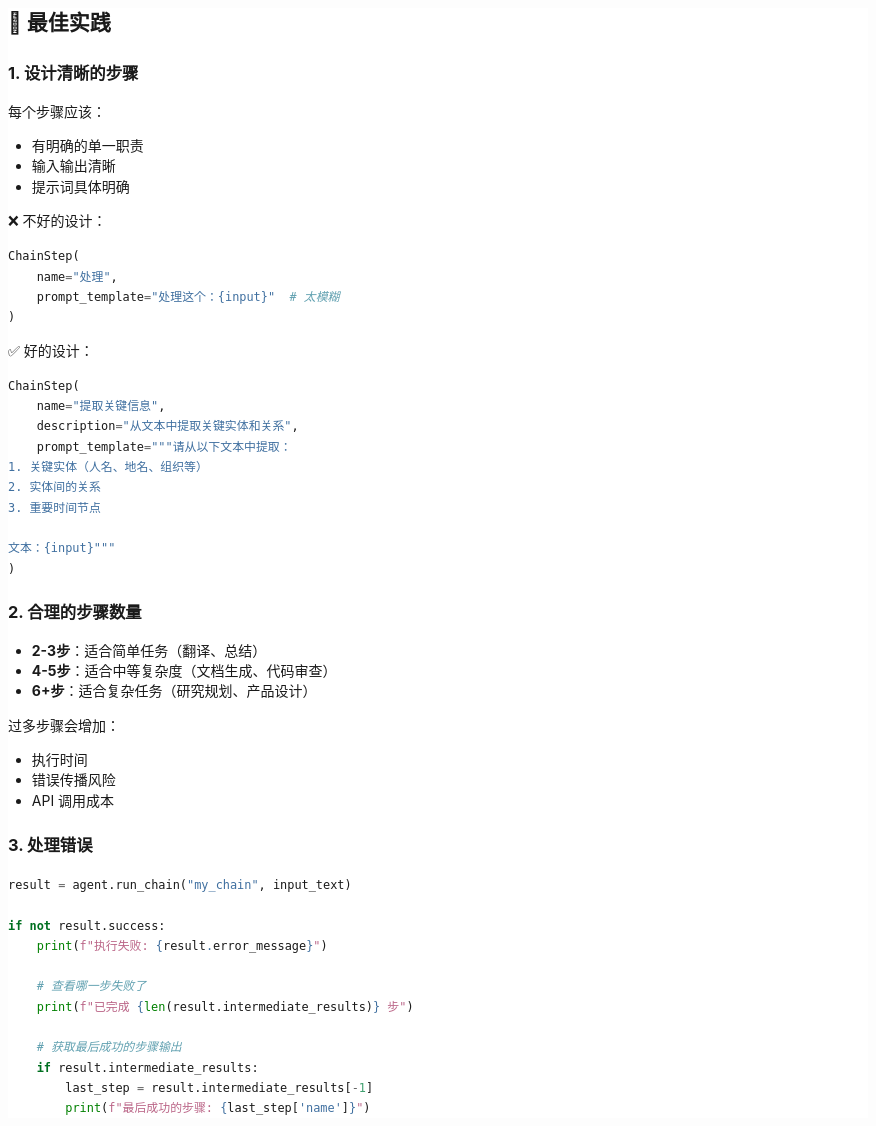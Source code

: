 ## 🎯 最佳实践

### 1. 设计清晰的步骤

每个步骤应该：
- 有明确的单一职责
- 输入输出清晰
- 提示词具体明确

❌ 不好的设计：
```python
ChainStep(
    name="处理",
    prompt_template="处理这个：{input}"  # 太模糊
)
```

✅ 好的设计：
```python
ChainStep(
    name="提取关键信息",
    description="从文本中提取关键实体和关系",
    prompt_template="""请从以下文本中提取：
1. 关键实体（人名、地名、组织等）
2. 实体间的关系
3. 重要时间节点

文本：{input}"""
)
```

### 2. 合理的步骤数量

- **2-3步**：适合简单任务（翻译、总结）
- **4-5步**：适合中等复杂度（文档生成、代码审查）
- **6+步**：适合复杂任务（研究规划、产品设计）

过多步骤会增加：
- 执行时间
- 错误传播风险
- API 调用成本

### 3. 处理错误

```python
result = agent.run_chain("my_chain", input_text)

if not result.success:
    print(f"执行失败: {result.error_message}")
    
    # 查看哪一步失败了
    print(f"已完成 {len(result.intermediate_results)} 步")
    
    # 获取最后成功的步骤输出
    if result.intermediate_results:
        last_step = result.intermediate_results[-1]
        print(f"最后成功的步骤: {last_step['name']}")
```
